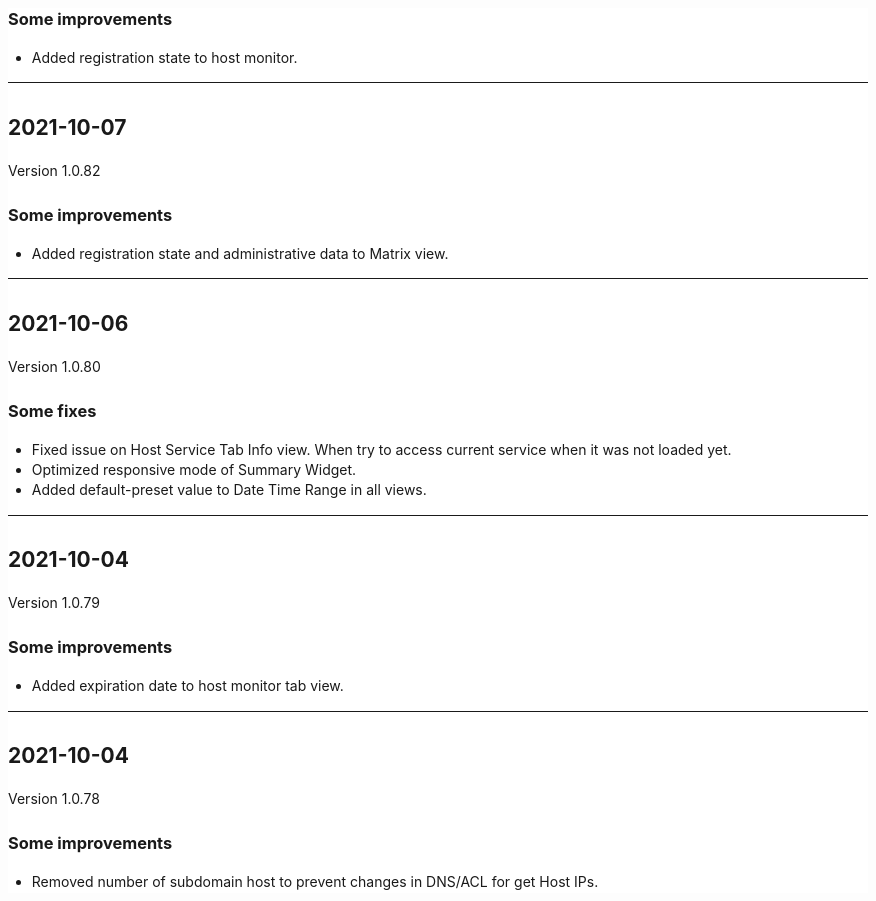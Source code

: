 ### Some improvements

<ul><li>Added registration state to host monitor.</li></ul>

---

## 2021-10-07
Version 1.0.82

### Some improvements

<ul><li>Added registration state and administrative data to Matrix view.</li></ul>

---

## 2021-10-06
Version 1.0.80

### Some fixes

<ul><li>Fixed issue on Host Service Tab Info view. When try to access current service when it was not loaded yet.</li><li>Optimized responsive mode of Summary Widget.</li><li>Added default-preset value to Date Time Range in all views.</li></ul>

---

## 2021-10-04
Version 1.0.79

### Some improvements

<ul><li>Added expiration date to host monitor tab view.</li></ul>

---

## 2021-10-04
Version 1.0.78

### Some improvements

<ul><li>Removed number of subdomain host to prevent changes in DNS/ACL for get Host IPs.</li></ul>

